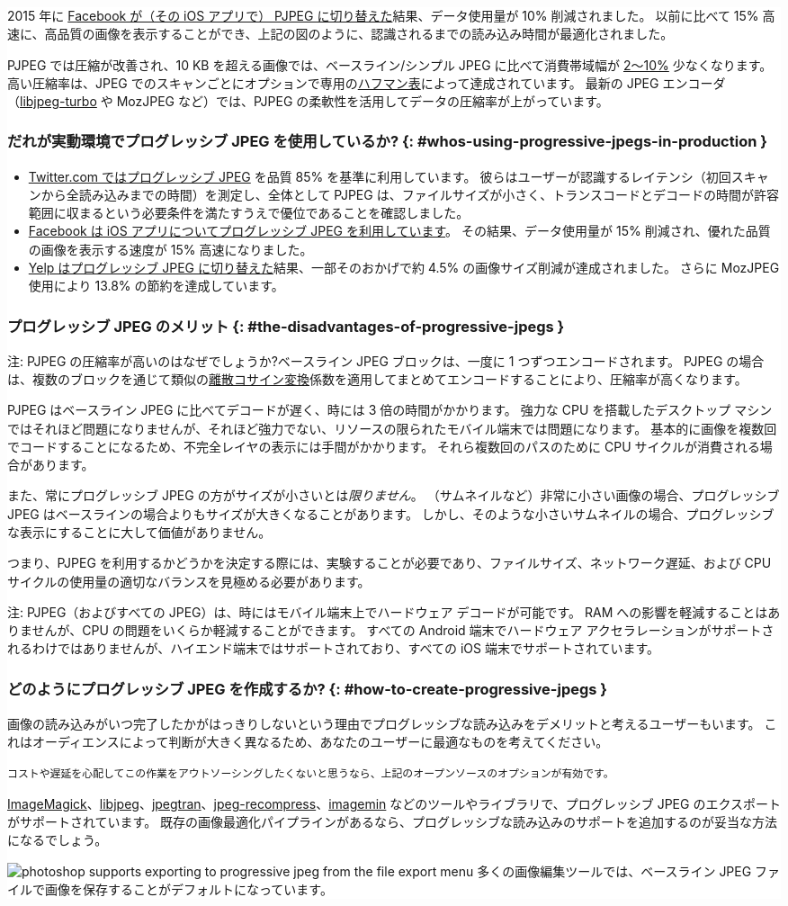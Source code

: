 2015 年に [Facebook が（その iOS アプリで） PJPEG に切り替えた](https://code.facebook.com/posts/857662304298232/faster-photos-in-facebook-for-ios/)結果、データ使用量が 10% 削減されました。 以前に比べて 15% 高速に、高品質の画像を表示することができ、上記の図のように、認識されるまでの読み込み時間が最適化されました。

PJPEG では圧縮が改善され、10 KB を超える画像では、ベースライン/シンプル JPEG に比べて消費帯域幅が [2～10%](http://www.bookofspeed.com/chapter5.html) 少なくなります。 高い圧縮率は、JPEG でのスキャンごとにオプションで専用の[ハフマン表](https://en.wikipedia.org/wiki/Huffman_coding)によって達成されています。 最新の JPEG エンコーダ（[libjpeg-turbo](http://libjpeg-turbo.virtualgl.org/) や MozJPEG など）では、PJPEG の柔軟性を活用してデータの圧縮率が上がっています。

### だれが実動環境でプログレッシブ JPEG を使用しているか? {: #whos-using-progressive-jpegs-in-production }

* [Twitter.com ではプログレッシブ JPEG](https://www.webpagetest.org/performance_optimization.php?test=170717_NQ_1K9P&run=2#compress_images) を品質 85% を基準に利用しています。 彼らはユーザーが認識するレイテンシ（初回スキャンから全読み込みまでの時間）を測定し、全体として PJPEG は、ファイルサイズが小さく、トランスコードとデコードの時間が許容範囲に収まるという必要条件を満たすうえで優位であることを確認しました。
* [Facebook は iOS アプリについてプログレッシブ JPEG を利用しています](https://code.facebook.com/posts/857662304298232/faster-photos-in-facebook-for-ios/)。 その結果、データ使用量が 15% 削減され、優れた品質の画像を表示する速度が 15% 高速になりました。
* [Yelp はプログレッシブ JPEG に切り替えた](https://engineeringblog.yelp.com/2017/06/making-photos-smaller.html)結果、一部そのおかげで約 4.5% の画像サイズ削減が達成されました。 さらに MozJPEG 使用により 13.8% の節約を達成しています。

### プログレッシブ JPEG のメリット {: #the-disadvantages-of-progressive-jpegs }

注: PJPEG の圧縮率が高いのはなぜでしょうか?ベースライン JPEG ブロックは、一度に 1 つずつエンコードされます。 PJPEG の場合は、複数のブロックを通じて類似の[離散コサイン変換](https://en.wikipedia.org/wiki/Discrete_cosine_transform)係数を適用してまとめてエンコードすることにより、圧縮率が高くなります。

PJPEG はベースライン JPEG に比べてデコードが遅く、時には 3 倍の時間がかかります。 強力な CPU を搭載したデスクトップ マシンではそれほど問題になりませんが、それほど強力でない、リソースの限られたモバイル端末では問題になります。 基本的に画像を複数回でコードすることになるため、不完全レイヤの表示には手間がかかります。 それら複数回のパスのために CPU サイクルが消費される場合があります。

また、常にプログレッシブ JPEG の方がサイズが小さいとは*限りません*。 （サムネイルなど）非常に小さい画像の場合、プログレッシブ JPEG はベースラインの場合よりもサイズが大きくなることがあります。 しかし、そのような小さいサムネイルの場合、プログレッシブな表示にすることに大して価値がありません。

つまり、PJPEG を利用するかどうかを決定する際には、実験することが必要であり、ファイルサイズ、ネットワーク遅延、および CPU サイクルの使用量の適切なバランスを見極める必要があります。

注: PJPEG（およびすべての JPEG）は、時にはモバイル端末上でハードウェア デコードが可能です。 RAM への影響を軽減することはありませんが、CPU の問題をいくらか軽減することができます。 すべての Android 端末でハードウェア アクセラレーションがサポートされるわけではありませんが、ハイエンド端末ではサポートされており、すべての iOS 端末でサポートされています。

### どのようにプログレッシブ JPEG を作成するか? {: #how-to-create-progressive-jpegs }

画像の読み込みがいつ完了したかがはっきりしないという理由でプログレッシブな読み込みをデメリットと考えるユーザーもいます。 これはオーディエンスによって判断が大きく異なるため、あなたのユーザーに最適なものを考えてください。

```js
コストや遅延を心配してこの作業をアウトソーシングしたくないと思うなら、上記のオープンソースのオプションが有効です。
```

[ImageMagick](https://www.imagemagick.org/)、[libjpeg](http://libjpeg.sourceforge.net/)、[jpegtran](http://jpegclub.org/jpegtran/)、[jpeg-recompress](http://jpegclub.org/jpegtran/)、[imagemin](https://github.com/imagemin/imagemin) などのツールやライブラリで、プログレッシブ JPEG のエクスポートがサポートされています。 既存の画像最適化パイプラインがあるなら、プログレッシブな読み込みのサポートを追加するのが妥当な方法になるでしょう。

![photoshop supports exporting to progressive
        jpeg from the file export menu](images/photoshop.jpg) 多くの画像編集ツールでは、ベースライン JPEG ファイルで画像を保存することがデフォルトになっています。
